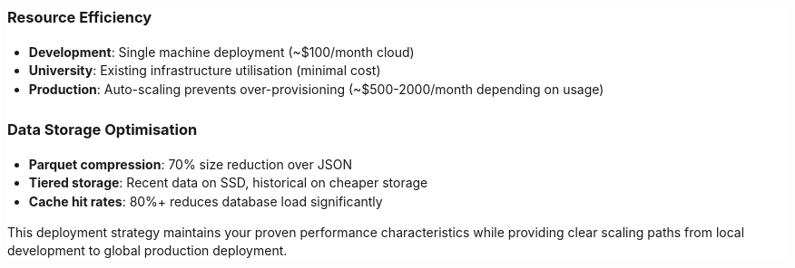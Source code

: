 ### Resource Efficiency
- **Development**: Single machine deployment (~$100/month cloud)
- **University**: Existing infrastructure utilisation (minimal cost)
- **Production**: Auto-scaling prevents over-provisioning (~$500-2000/month depending on usage)

### Data Storage Optimisation
- **Parquet compression**: 70% size reduction over JSON
- **Tiered storage**: Recent data on SSD, historical on cheaper storage
- **Cache hit rates**: 80%+ reduces database load significantly

This deployment strategy maintains your proven performance characteristics while providing clear scaling paths from local development to global production deployment.